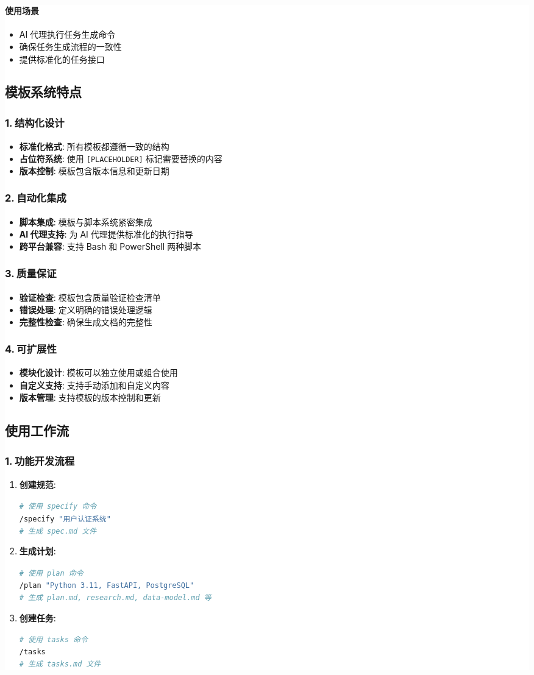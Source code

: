 #### 使用场景

- AI 代理执行任务生成命令
- 确保任务生成流程的一致性
- 提供标准化的任务接口

## 模板系统特点

### 1. 结构化设计

- **标准化格式**: 所有模板都遵循一致的结构
- **占位符系统**: 使用 `[PLACEHOLDER]` 标记需要替换的内容
- **版本控制**: 模板包含版本信息和更新日期

### 2. 自动化集成

- **脚本集成**: 模板与脚本系统紧密集成
- **AI 代理支持**: 为 AI 代理提供标准化的执行指导
- **跨平台兼容**: 支持 Bash 和 PowerShell 两种脚本

### 3. 质量保证

- **验证检查**: 模板包含质量验证检查清单
- **错误处理**: 定义明确的错误处理逻辑
- **完整性检查**: 确保生成文档的完整性

### 4. 可扩展性

- **模块化设计**: 模板可以独立使用或组合使用
- **自定义支持**: 支持手动添加和自定义内容
- **版本管理**: 支持模板的版本控制和更新

## 使用工作流

### 1. 功能开发流程

1. **创建规范**:
   ```bash
   # 使用 specify 命令
   /specify "用户认证系统"
   # 生成 spec.md 文件
   ```

2. **生成计划**:
   ```bash
   # 使用 plan 命令
   /plan "Python 3.11, FastAPI, PostgreSQL"
   # 生成 plan.md, research.md, data-model.md 等
   ```

3. **创建任务**:
   ```bash
   # 使用 tasks 命令
   /tasks
   # 生成 tasks.md 文件
   ```
